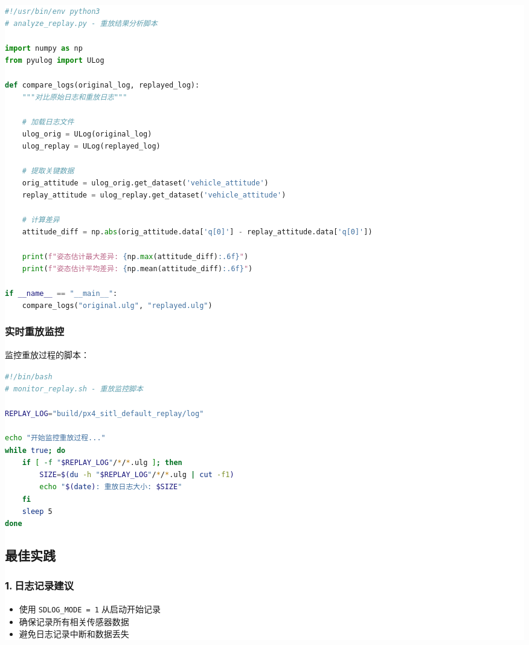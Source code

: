 ```python
#!/usr/bin/env python3
# analyze_replay.py - 重放结果分析脚本

import numpy as np
from pyulog import ULog

def compare_logs(original_log, replayed_log):
    """对比原始日志和重放日志"""

    # 加载日志文件
    ulog_orig = ULog(original_log)
    ulog_replay = ULog(replayed_log)

    # 提取关键数据
    orig_attitude = ulog_orig.get_dataset('vehicle_attitude')
    replay_attitude = ulog_replay.get_dataset('vehicle_attitude')

    # 计算差异
    attitude_diff = np.abs(orig_attitude.data['q[0]'] - replay_attitude.data['q[0]'])

    print(f"姿态估计最大差异: {np.max(attitude_diff):.6f}")
    print(f"姿态估计平均差异: {np.mean(attitude_diff):.6f}")

if __name__ == "__main__":
    compare_logs("original.ulg", "replayed.ulg")
```

### 实时重放监控
监控重放过程的脚本：

```bash
#!/bin/bash
# monitor_replay.sh - 重放监控脚本

REPLAY_LOG="build/px4_sitl_default_replay/log"

echo "开始监控重放过程..."
while true; do
    if [ -f "$REPLAY_LOG"/*/*.ulg ]; then
        SIZE=$(du -h "$REPLAY_LOG"/*/*.ulg | cut -f1)
        echo "$(date): 重放日志大小: $SIZE"
    fi
    sleep 5
done
```

## 最佳实践

### 1. 日志记录建议
- 使用 `SDLOG_MODE = 1` 从启动开始记录
- 确保记录所有相关传感器数据
- 避免日志记录中断和数据丢失
